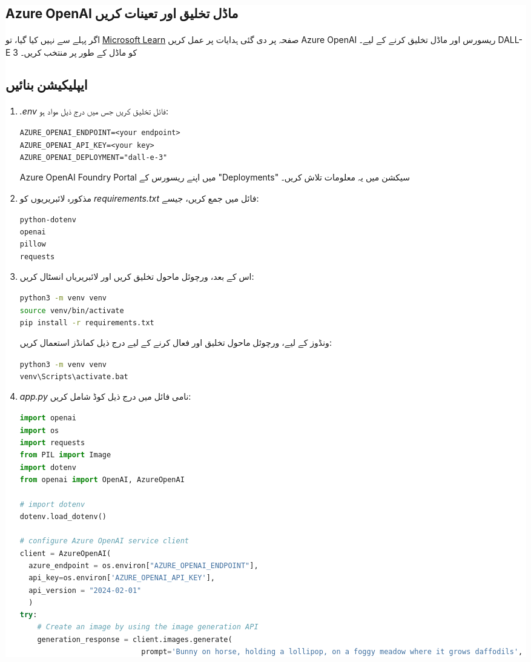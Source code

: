 ## Azure OpenAI ماڈل تخلیق اور تعینات کریں

اگر پہلے سے نہیں کیا گیا، تو [Microsoft Learn](https://learn.microsoft.com/azure/ai-foundry/openai/how-to/create-resource?pivots=web-portal) صفحہ پر دی گئی ہدایات پر عمل کریں
Azure OpenAI ریسورس اور ماڈل تخلیق کرنے کے لیے۔ DALL-E 3 کو ماڈل کے طور پر منتخب کریں۔

## ایپلیکیشن بنائیں

1. _.env_ فائل تخلیق کریں جس میں درج ذیل مواد ہو:

   ```text
   AZURE_OPENAI_ENDPOINT=<your endpoint>
   AZURE_OPENAI_API_KEY=<your key>
   AZURE_OPENAI_DEPLOYMENT="dall-e-3"
   ```

   Azure OpenAI Foundry Portal میں اپنے ریسورس کے "Deployments" سیکشن میں یہ معلومات تلاش کریں۔

1. مذکورہ لائبریریوں کو _requirements.txt_ فائل میں جمع کریں، جیسے:

   ```text
   python-dotenv
   openai
   pillow
   requests
   ```

1. اس کے بعد، ورچوئل ماحول تخلیق کریں اور لائبریریاں انسٹال کریں:

   ```bash
   python3 -m venv venv
   source venv/bin/activate
   pip install -r requirements.txt
   ```

   ونڈوز کے لیے، ورچوئل ماحول تخلیق اور فعال کرنے کے لیے درج ذیل کمانڈز استعمال کریں:

   ```bash
   python3 -m venv venv
   venv\Scripts\activate.bat
   ```

1. _app.py_ نامی فائل میں درج ذیل کوڈ شامل کریں:

    ```python
    import openai
    import os
    import requests
    from PIL import Image
    import dotenv
    from openai import OpenAI, AzureOpenAI
    
    # import dotenv
    dotenv.load_dotenv()
    
    # configure Azure OpenAI service client 
    client = AzureOpenAI(
      azure_endpoint = os.environ["AZURE_OPENAI_ENDPOINT"],
      api_key=os.environ['AZURE_OPENAI_API_KEY'],
      api_version = "2024-02-01"
      )
    try:
        # Create an image by using the image generation API
        generation_response = client.images.generate(
                                prompt='Bunny on horse, holding a lollipop, on a foggy meadow where it grows daffodils',